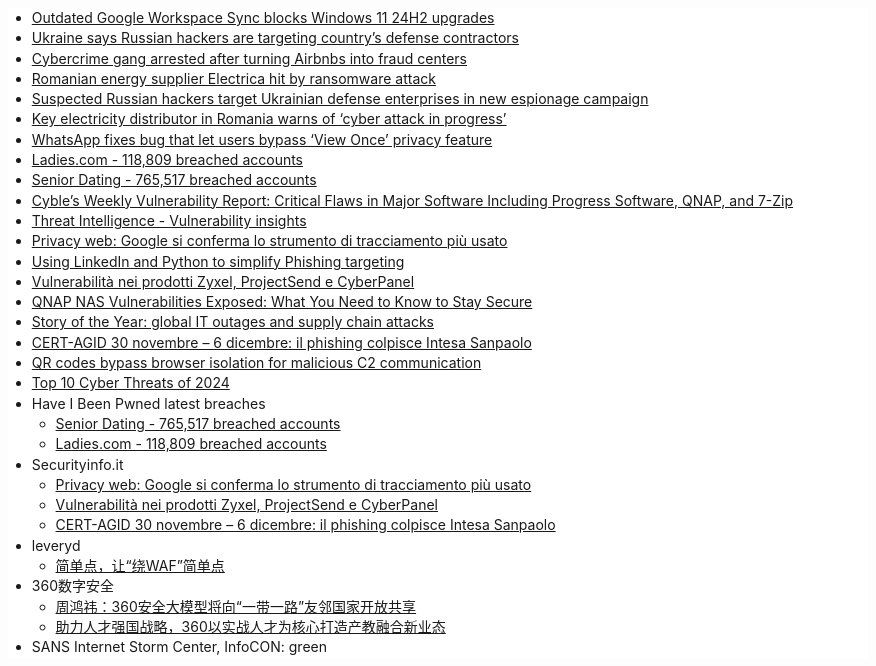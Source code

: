   - [Outdated Google Workspace Sync blocks Windows 11 24H2 upgrades](https://www.bleepingcomputer.com/news/microsoft/outdated-google-workspace-sync-blocks-windows-11-24h2-upgrades/)
  - [Ukraine says Russian hackers are targeting country’s defense contractors](https://techcrunch.com/2024/12/09/ukraine-says-russian-hackers-are-targeting-countrys-defense-contractors/)
  - [Cybercrime gang arrested after turning Airbnbs into fraud centers](https://www.bleepingcomputer.com/news/security/cybercrime-gang-arrested-after-turning-airbnbs-into-fraud-centers/)
  - [Romanian energy supplier Electrica hit by ransomware attack](https://www.bleepingcomputer.com/news/security/romanian-energy-supplier-electrica-hit-by-ransomware-attack/)
  - [Suspected Russian hackers target Ukrainian defense enterprises in new espionage campaign](https://therecord.media/suspected-russian-hackers-target-ukrainian-enterprises-espionage)
  - [Key electricity distributor in Romania warns of ‘cyber attack in progress’](https://therecord.media/electric-distributor-cyberattack-romania)
  - [WhatsApp fixes bug that let users bypass ‘View Once’ privacy feature](https://techcrunch.com/2024/12/09/whatsapp-fixes-bug-that-let-users-bypass-view-once-privacy-feature/)
  - [Ladies.com - 118,809 breached accounts](https://haveibeenpwned.com/PwnedWebsites#Ladies)
  - [Senior Dating - 765,517 breached accounts](https://haveibeenpwned.com/PwnedWebsites#SeniorDating)
  - [Cyble’s Weekly Vulnerability Report: Critical Flaws in Major Software Including Progress Software, QNAP, and 7-Zip](https://cyble.com/blog/cyble-weekly-vulnerability-report/)
  - [Threat Intelligence - Vulnerability insights](https://www.certego.net/blog/whitepaper-novembre-2024-threat-intelligence-insights/)
  - [Privacy web: Google si conferma lo strumento di tracciamento più usato](https://www.securityinfo.it/2024/12/09/privacy-web-google-si-conferma-lo-strumento-di-tracciamento-piu-usato/)
  - [Using LinkedIn and Python to simplify Phishing targeting](https://catchingphish.com/posts/f/using-linkedin-and-python-to-simplify-phishing-targeting)
  - [Vulnerabilità nei prodotti Zyxel, ProjectSend e CyberPanel](https://www.securityinfo.it/2024/12/09/vulnerabilita-nei-prodotti-di-zyxel-projectsend-e-cyberpanel/)
  - [QNAP NAS Vulnerabilities Exposed: What You Need to Know to Stay Secure](https://cyble.com/blog/qnap-nas-vulnerabilities-exposed/)
  - [Story of the Year: global IT outages and supply chain attacks](https://securelist.com/ksb-story-of-the-year-2024/114883/)
  - [CERT-AGID 30 novembre – 6 dicembre: il phishing colpisce Intesa Sanpaolo](https://www.securityinfo.it/2024/12/09/cert-agid-30-novembre-6-dicembre-il-phishing-colpisce-intesa-sanpaolo/)
  - [QR codes bypass browser isolation for malicious C2 communication](https://www.bleepingcomputer.com/news/security/qr-codes-bypass-browser-isolation-for-malicious-c2-communication/)
  - [Top 10 Cyber Threats of 2024](https://blog.bushidotoken.net/2024/12/top-10-cyber-threats-of-2024.html)
- Have I Been Pwned latest breaches
  - [Senior Dating - 765,517 breached accounts](https://haveibeenpwned.com/PwnedWebsites#SeniorDating)
  - [Ladies.com - 118,809 breached accounts](https://haveibeenpwned.com/PwnedWebsites#Ladies)
- Securityinfo.it
  - [Privacy web: Google si conferma lo strumento di tracciamento più usato](https://www.securityinfo.it/2024/12/09/privacy-web-google-si-conferma-lo-strumento-di-tracciamento-piu-usato/?utm_source=rss&utm_medium=rss&utm_campaign=privacy-web-google-si-conferma-lo-strumento-di-tracciamento-piu-usato)
  - [Vulnerabilità nei prodotti Zyxel, ProjectSend e CyberPanel](https://www.securityinfo.it/2024/12/09/vulnerabilita-nei-prodotti-di-zyxel-projectsend-e-cyberpanel/?utm_source=rss&utm_medium=rss&utm_campaign=vulnerabilita-nei-prodotti-di-zyxel-projectsend-e-cyberpanel)
  - [CERT-AGID 30 novembre – 6 dicembre: il phishing colpisce Intesa Sanpaolo](https://www.securityinfo.it/2024/12/09/cert-agid-30-novembre-6-dicembre-il-phishing-colpisce-intesa-sanpaolo/?utm_source=rss&utm_medium=rss&utm_campaign=cert-agid-30-novembre-6-dicembre-il-phishing-colpisce-intesa-sanpaolo)
- leveryd
  - [简单点，让“绕WAF”简单点](https://mp.weixin.qq.com/s?__biz=MzkyMDIxMjE5MA==&mid=2247485472&idx=1&sn=50ee57741fbf263ab768b1b56c57ac58&chksm=c1970f91f6e08687992f09348b2e101724b21662edcc2a4c43395a093cb5c6d6793828d197e3&scene=58&subscene=0#rd)
- 360数字安全
  - [周鸿祎：360安全大模型将向“一带一路”友邻国家开放共享](https://mp.weixin.qq.com/s?__biz=MzA4MTg0MDQ4Nw==&mid=2247577471&idx=1&sn=14be24acd47dba66bd105aa3790e5c53&chksm=9f8d3f77a8fab661143c2273e6329fa5d3e28b2082e3d29c38e4a2b7f2ae12847b4adef7fc43&scene=58&subscene=0#rd)
  - [助力人才强国战略，360以实战人才为核心打造产教融合新业态](https://mp.weixin.qq.com/s?__biz=MzA4MTg0MDQ4Nw==&mid=2247577471&idx=2&sn=16c3698586f9efb50ac8ceff99fecdd6&chksm=9f8d3f77a8fab661600570635b747d97ff695722004e41d9525ec2d4ab865f0a4045cc7e5a45&scene=58&subscene=0#rd)
- SANS Internet Storm Center, InfoCON: green